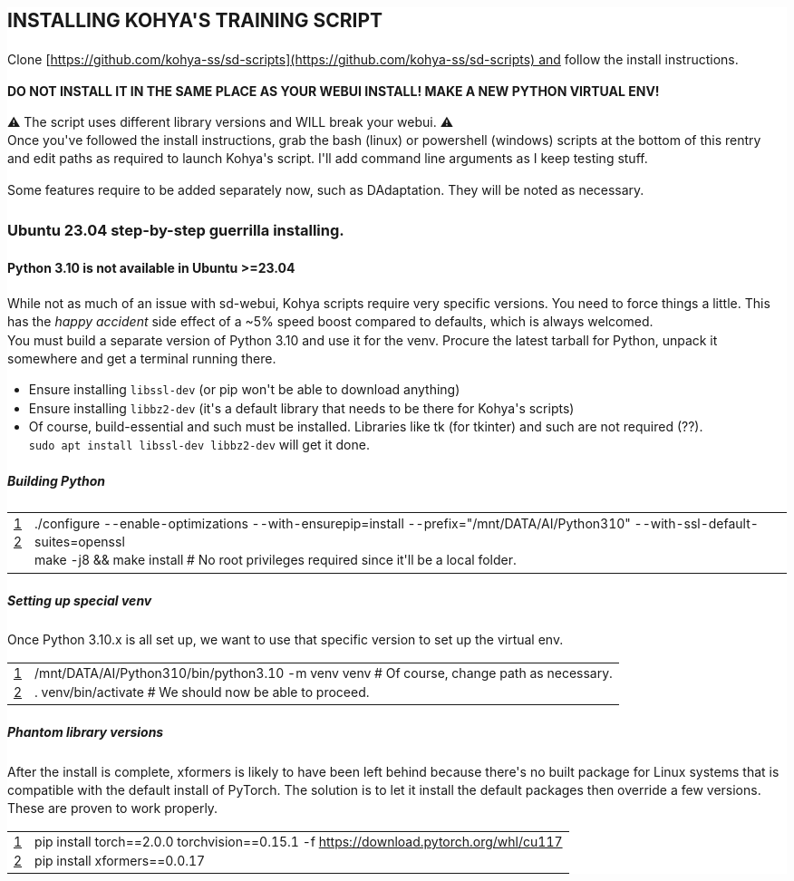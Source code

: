 ## INSTALLING KOHYA'S TRAINING SCRIPT

Clone [https://github.com/kohya-ss/sd-scripts](https://github.com/kohya-ss/sd-scripts) and follow the install instructions.

**DO NOT INSTALL IT IN THE SAME PLACE AS YOUR WEBUI INSTALL! MAKE A NEW PYTHON VIRTUAL ENV!**

⚠ The script uses different library versions and WILL break your webui. ⚠  
Once you've followed the install instructions, grab the bash (linux) or powershell (windows) scripts at the bottom of this rentry and edit paths as required to launch Kohya's script. I'll add command line arguments as I keep testing stuff.

Some features require to be added separately now, such as DAdaptation. They will be noted as necessary.

### Ubuntu 23.04 step-by-step guerrilla installing.

#### Python 3.10 is not available in Ubuntu >=23.04

While not as much of an issue with sd-webui, Kohya scripts require very specific versions. You need to force things a little. This has the _happy accident_ side effect of a ~5% speed boost compared to defaults, which is always welcomed.  
You must build a separate version of Python 3.10 and use it for the venv. Procure the latest tarball for Python, unpack it somewhere and get a terminal running there.

- Ensure installing `libssl-dev` (or pip won't be able to download anything)
- Ensure installing `libbz2-dev` (it's a default library that needs to be there for Kohya's scripts)
- Of course, build-essential and such must be installed. Libraries like tk (for tkinter) and such are not required (??).  
    `sudo apt install libssl-dev libbz2-dev` will get it done.

##### Building Python

|   |   |
|---|---|
|[1](https://rentry.org/59xed3#L-1-1)<br>[2](https://rentry.org/59xed3#L-1-2)|./configure --enable-optimizations --with-ensurepip=install --prefix="/mnt/DATA/AI/Python310" --with-ssl-default-suites=openssl<br>make -j8 && make install   # No root privileges required since it'll be a local folder.|

##### Setting up special venv

Once Python 3.10.x is all set up, we want to use that specific version to set up the virtual env.  

|   |   |
|---|---|
|[1](https://rentry.org/59xed3#L-2-1)<br>[2](https://rentry.org/59xed3#L-2-2)|/mnt/DATA/AI/Python310/bin/python3.10 -m venv venv   # Of course, change path as necessary.<br>. venv/bin/activate                                  # We should now be able to proceed.|

##### Phantom library versions

After the install is complete, xformers is likely to have been left behind because there's no built package for Linux systems that is compatible with the default install of PyTorch. The solution is to let it install the default packages then override a few versions. These are proven to work properly.  

|   |   |
|---|---|
|[1](https://rentry.org/59xed3#L-3-1)<br>[2](https://rentry.org/59xed3#L-3-2)|pip install torch==2.0.0 torchvision==0.15.1 -f https://download.pytorch.org/whl/cu117<br>pip install xformers==0.0.17|
